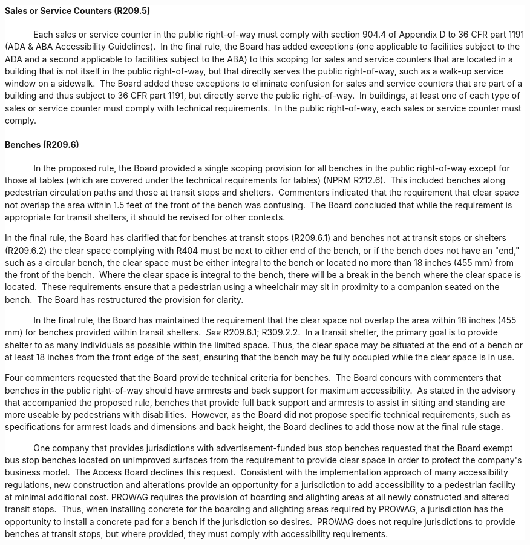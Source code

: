 #### Sales or Service Counters (R209.5)

            Each sales or service counter in the public right-of-way must comply with section 904.4 of Appendix D to 36 CFR part 1191 (ADA & ABA Accessibility Guidelines).  In the final rule, the Board has added exceptions (one applicable to facilities subject to the ADA and a second applicable to facilities subject to the ABA) to this scoping for sales and service counters that are located in a building that is not itself in the public right-of-way, but that directly serves the public right-of-way, such as a walk-up service window on a sidewalk.  The Board added these exceptions to eliminate confusion for sales and service counters that are part of a building and thus subject to 36 CFR part 1191, but directly serve the public right-of-way.  In buildings, at least one of each type of sales or service counter must comply with technical requirements.  In the public right-of-way, each sales or service counter must comply.

#### Benches (R209.6)

            In the proposed rule, the Board provided a single scoping provision for all benches in the public right-of-way except for those at tables (which are covered under the technical requirements for tables) (NPRM R212.6).  This included benches along pedestrian circulation paths and those at transit stops and shelters.  Commenters indicated that the requirement that clear space not overlap the area within 1.5 feet of the front of the bench was confusing.  The Board concluded that while the requirement is appropriate for transit shelters, it should be revised for other contexts. 

In the final rule, the Board has clarified that for benches at transit stops (R209.6.1) and benches not at transit stops or shelters (R209.6.2) the clear space complying with R404 must be next to either end of the bench, or if the bench does not have an "end," such as a circular bench, the clear space must be either integral to the bench or located no more than 18 inches (455 mm) from the front of the bench.  Where the clear space is integral to the bench, there will be a break in the bench where the clear space is located.  These requirements ensure that a pedestrian using a wheelchair may sit in proximity to a companion seated on the bench.  The Board has restructured the provision for clarity.

            In the final rule, the Board has maintained the requirement that the clear space not overlap the area within 18 inches (455 mm) for benches provided within transit shelters.  *See* R209.6.1; R309.2.2.  In a transit shelter, the primary goal is to provide shelter to as many individuals as possible within the limited space. Thus, the clear space may be situated at the end of a bench or at least 18 inches from the front edge of the seat, ensuring that the bench may be fully occupied while the clear space is in use.

Four commenters requested that the Board provide technical criteria for benches.  The Board concurs with commenters that benches in the public right-of-way should have armrests and back support for maximum accessibility.  As stated in the advisory that accompanied the proposed rule, benches that provide full back support and armrests to assist in sitting and standing are more useable by pedestrians with disabilities.  However, as the Board did not propose specific technical requirements, such as specifications for armrest loads and dimensions and back height, the Board declines to add those now at the final rule stage.  

            One company that provides jurisdictions with advertisement-funded bus stop benches requested that the Board exempt bus stop benches located on unimproved surfaces from the requirement to provide clear space in order to protect the company's business model.  The Access Board declines this request.  Consistent with the implementation approach of many accessibility regulations, new construction and alterations provide an opportunity for a jurisdiction to add accessibility to a pedestrian facility at minimal additional cost. PROWAG requires the provision of boarding and alighting areas at all newly constructed and altered transit stops.  Thus, when installing concrete for the boarding and alighting areas required by PROWAG, a jurisdiction has the opportunity to install a concrete pad for a bench if the jurisdiction so desires.  PROWAG does not require jurisdictions to provide benches at transit stops, but where provided, they must comply with accessibility requirements.          

